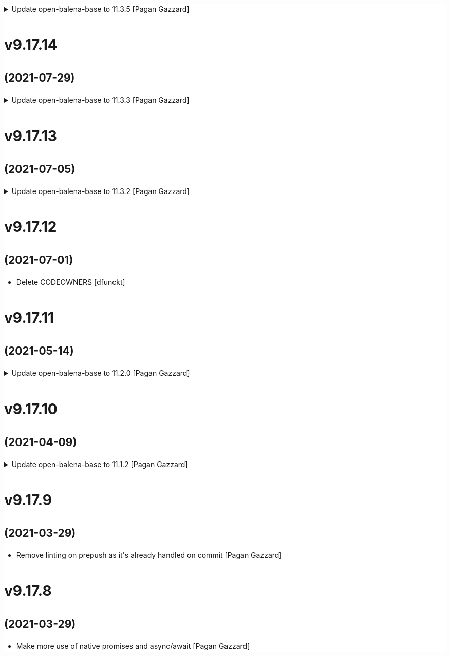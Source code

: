 
<details><summary> Update open-balena-base to 11.3.5 [Pagan Gazzard] </summary></details>

# v9.17.14
## (2021-07-29)


<details><summary> Update open-balena-base to 11.3.3 [Pagan Gazzard] </summary></details>

# v9.17.13
## (2021-07-05)


<details><summary> Update open-balena-base to 11.3.2 [Pagan Gazzard] </summary></details>

# v9.17.12
## (2021-07-01)

* Delete CODEOWNERS [dfunckt]

# v9.17.11
## (2021-05-14)


<details><summary> Update open-balena-base to 11.2.0 [Pagan Gazzard] </summary></details>

# v9.17.10
## (2021-04-09)


<details><summary> Update open-balena-base to 11.1.2 [Pagan Gazzard] </summary></details>

# v9.17.9
## (2021-03-29)

* Remove linting on prepush as it's already handled on commit [Pagan Gazzard]

# v9.17.8
## (2021-03-29)

* Make more use of native promises and async/await [Pagan Gazzard]
